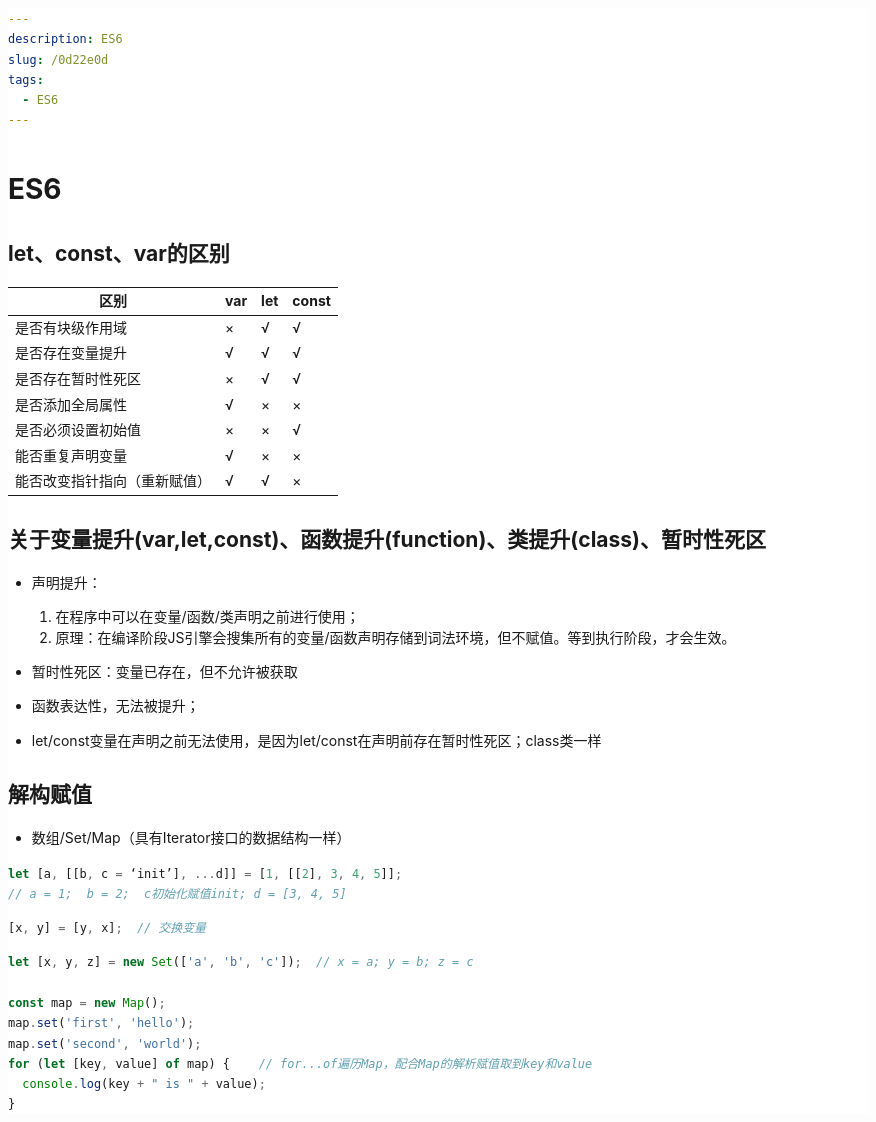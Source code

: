 ```yaml
---
description: ES6
slug: /0d22e0d
tags: 
  - ES6
---
```


# ES6

## let、const、var的区别

| 区别                         | var  | let  | const |
| ---------------------------- | ---- | ---- | ----- |
| 是否有块级作用域             | ×    | √    | √     |
| 是否存在变量提升             | √    | √    | √     |
| 是否存在暂时性死区           | ×    | √    | √     |
| 是否添加全局属性             | √    | ×    | ×     |
| 是否必须设置初始值           | ×    | ×    | √     |
| 能否重复声明变量             | √    | ×    | ×     |
| 能否改变指针指向（重新赋值） | √    | √    | ×     |

## 关于变量提升(var,let,const)、函数提升(function)、类提升(class)、暂时性死区

- 声明提升：

  1. 在程序中可以在变量/函数/类声明之前进行使用；
  2. 原理：在编译阶段JS引擎会搜集所有的变量/函数声明存储到词法环境，但不赋值。等到执行阶段，才会生效。
- 暂时性死区：变量已存在，但不允许被获取
- 函数表达性，无法被提升；
- let/const变量在声明之前无法使用，是因为let/const在声明前存在暂时性死区；class类一样

## 解构赋值

- 数组/Set/Map（具有Iterator接口的数据结构一样）

```js
let [a, [[b, c = ‘init’], ...d]] = [1, [[2], 3, 4, 5]];  
// a = 1;  b = 2;  c初始化赋值init; d = [3, 4, 5]
```

```js
[x, y] = [y, x];  // 交换变量
```

```js
let [x, y, z] = new Set(['a', 'b', 'c']);  // x = a; y = b; z = c

const map = new Map();
map.set('first', 'hello');
map.set('second', 'world');
for (let [key, value] of map) {    // for...of遍历Map，配合Map的解析赋值取到key和value
  console.log(key + " is " + value);
}
```
